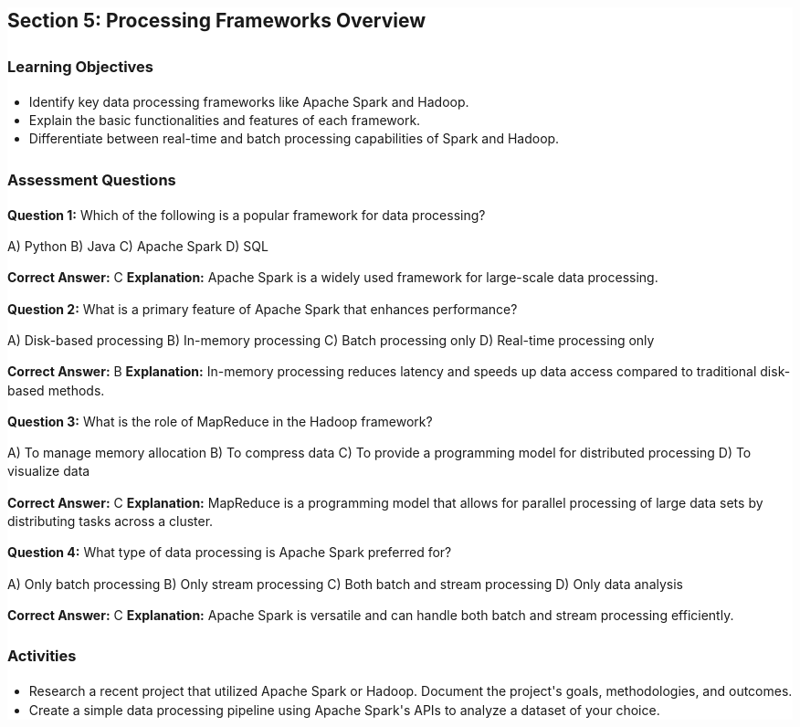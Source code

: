 
## Section 5: Processing Frameworks Overview

### Learning Objectives
- Identify key data processing frameworks like Apache Spark and Hadoop.
- Explain the basic functionalities and features of each framework.
- Differentiate between real-time and batch processing capabilities of Spark and Hadoop.

### Assessment Questions

**Question 1:** Which of the following is a popular framework for data processing?

  A) Python
  B) Java
  C) Apache Spark
  D) SQL

**Correct Answer:** C
**Explanation:** Apache Spark is a widely used framework for large-scale data processing.

**Question 2:** What is a primary feature of Apache Spark that enhances performance?

  A) Disk-based processing
  B) In-memory processing
  C) Batch processing only
  D) Real-time processing only

**Correct Answer:** B
**Explanation:** In-memory processing reduces latency and speeds up data access compared to traditional disk-based methods.

**Question 3:** What is the role of MapReduce in the Hadoop framework?

  A) To manage memory allocation
  B) To compress data
  C) To provide a programming model for distributed processing
  D) To visualize data

**Correct Answer:** C
**Explanation:** MapReduce is a programming model that allows for parallel processing of large data sets by distributing tasks across a cluster.

**Question 4:** What type of data processing is Apache Spark preferred for?

  A) Only batch processing
  B) Only stream processing
  C) Both batch and stream processing
  D) Only data analysis

**Correct Answer:** C
**Explanation:** Apache Spark is versatile and can handle both batch and stream processing efficiently.

### Activities
- Research a recent project that utilized Apache Spark or Hadoop. Document the project's goals, methodologies, and outcomes.
- Create a simple data processing pipeline using Apache Spark's APIs to analyze a dataset of your choice.
